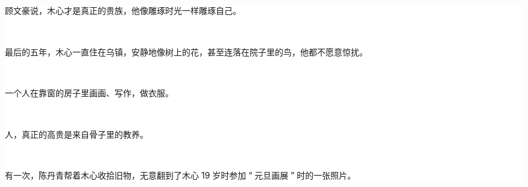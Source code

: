   <span class="s1">
   顾文豪说，木心才是真正的贵族，他像雕琢时光一样雕琢自己。
  </span>
 </p>
 <p class="p1">
  <span class="s1">
  </span>
  <br/>
 </p>
 <p class="p2">
  <span class="s1">
   最后的五年，木心一直住在乌镇，安静地像树上的花，甚至连落在院子里的鸟，他都不愿意惊扰。
  </span>
 </p>
 <p class="p1">
  <span class="s1">
  </span>
  <br/>
 </p>
 <p class="p2">
  <span class="s1">
   一个人在靠窗的房子里画画、写作，做衣服。
  </span>
 </p>
 <p class="p1">
  <span class="s1">
  </span>
  <br/>
 </p>
 <p class="p2">
  <span class="s1">
   人，真正的高贵是来自骨子里的教养。
  </span>
 </p>
 <p class="p1">
  <span class="s1">
  </span>
  <br/>
 </p>
 <p class="p2">
  <span class="s1">
   有一次，陈丹青帮着木心收拾旧物，无意翻到了木心
  </span>
  <span class="s2">
   19
  </span>
  <span class="s1">
   岁时参加
  </span>
  <span class="s2">
   “
  </span>
  <span class="s1">
   元旦画展
  </span>
  <span class="s2">
   ”
  </span>
  <span class="s1">
   时的一张照片。
  </span>
 </p>
 <p class="p1">
  <span class="s1">
